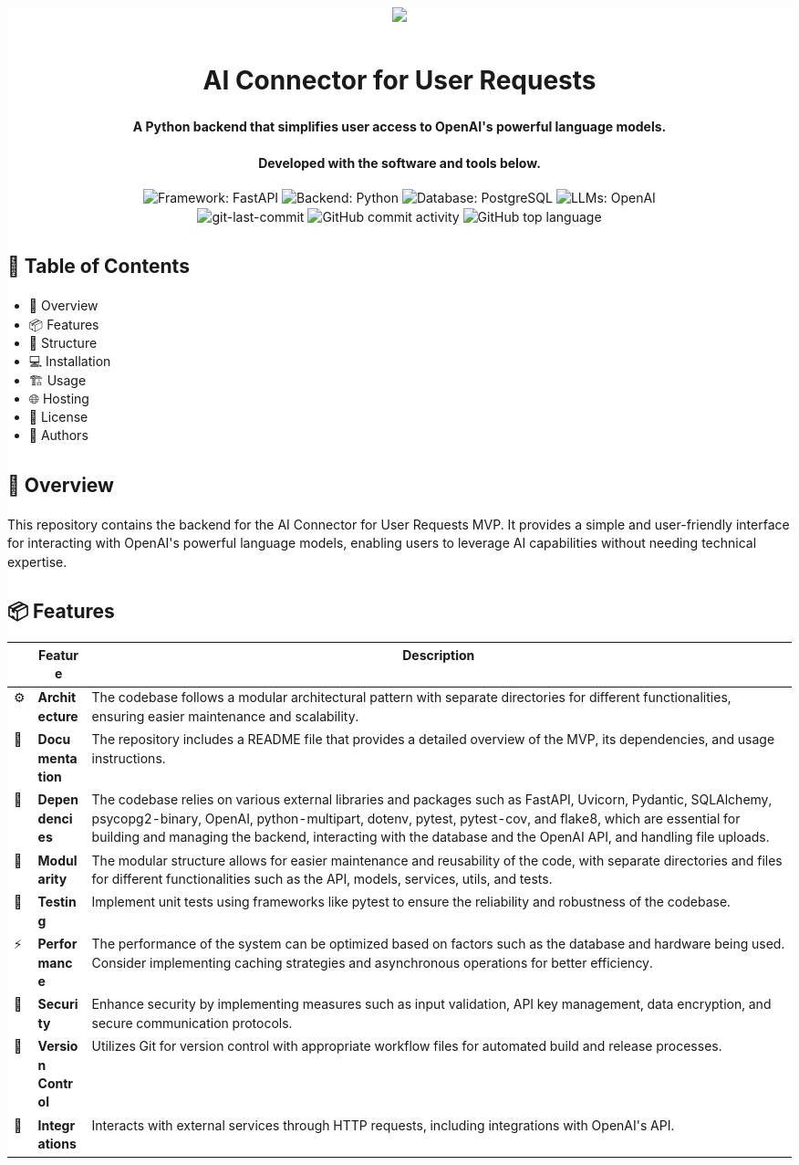 <div class="hero-icon" align="center">
  <img src="https://raw.githubusercontent.com/PKief/vscode-material-icon-theme/ec559a9f6bfd399b82bb44393651661b08aaf7ba/icons/folder-markdown-open.svg" width="100" />
</div>

<h1 align="center">
AI Connector for User Requests
</h1>
<h4 align="center">A Python backend that simplifies user access to OpenAI's powerful language models.</h4>
<h4 align="center">Developed with the software and tools below.</h4>
<div class="badges" align="center">
  <img src="https://img.shields.io/badge/Framework-FastAPI-blue" alt="Framework: FastAPI" />
  <img src="https://img.shields.io/badge/Backend-Python-red" alt="Backend: Python" />
  <img src="https://img.shields.io/badge/Database-PostgreSQL-blue" alt="Database: PostgreSQL" />
  <img src="https://img.shields.io/badge/LLMs-OpenAI-black" alt="LLMs: OpenAI" />
</div>
<div class="badges" align="center">
  <img src="https://img.shields.io/github/last-commit/coslynx/ai-connector-mvp?style=flat-square&color=5D6D7E" alt="git-last-commit" />
  <img src="https://img.shields.io/github/commit-activity/m/coslynx/ai-connector-mvp?style=flat-square&color=5D6D7E" alt="GitHub commit activity" />
  <img src="https://img.shields.io/github/languages/top/coslynx/ai-connector-mvp?style=flat-square&color=5D6D7E" alt="GitHub top language" />
</div>

## 📑 Table of Contents
- 📍 Overview
- 📦 Features
- 📂 Structure
- 💻 Installation
- 🏗️ Usage
- 🌐 Hosting
- 📄 License
- 👏 Authors

## 📍 Overview

This repository contains the backend for the AI Connector for User Requests MVP. It provides a simple and user-friendly interface for interacting with OpenAI's powerful language models, enabling users to leverage AI capabilities without needing technical expertise.

## 📦 Features

|    | Feature            | Description                                                                                                        |
|----|--------------------|--------------------------------------------------------------------------------------------------------------------|
| ⚙️ | **Architecture**   | The codebase follows a modular architectural pattern with separate directories for different functionalities, ensuring easier maintenance and scalability.             |
| 📄 | **Documentation**  | The repository includes a README file that provides a detailed overview of the MVP, its dependencies, and usage instructions.|
| 🔗 | **Dependencies**   | The codebase relies on various external libraries and packages such as FastAPI, Uvicorn, Pydantic, SQLAlchemy, psycopg2-binary, OpenAI, python-multipart, dotenv, pytest, pytest-cov, and flake8, which are essential for building and managing the backend, interacting with the database and the OpenAI API, and handling file uploads. |
| 🧩 | **Modularity**     | The modular structure allows for easier maintenance and reusability of the code, with separate directories and files for different functionalities such as the API, models, services, utils, and tests.|
| 🧪 | **Testing**        | Implement unit tests using frameworks like pytest to ensure the reliability and robustness of the codebase.       |
| ⚡️  | **Performance**    | The performance of the system can be optimized based on factors such as the database and hardware being used. Consider implementing caching strategies and asynchronous operations for better efficiency.|
| 🔐 | **Security**       | Enhance security by implementing measures such as input validation, API key management, data encryption, and secure communication protocols.|
| 🔀 | **Version Control**| Utilizes Git for version control with appropriate workflow files for automated build and release processes.|
| 🔌 | **Integrations**   | Interacts with external services through HTTP requests, including integrations with OpenAI's API.|